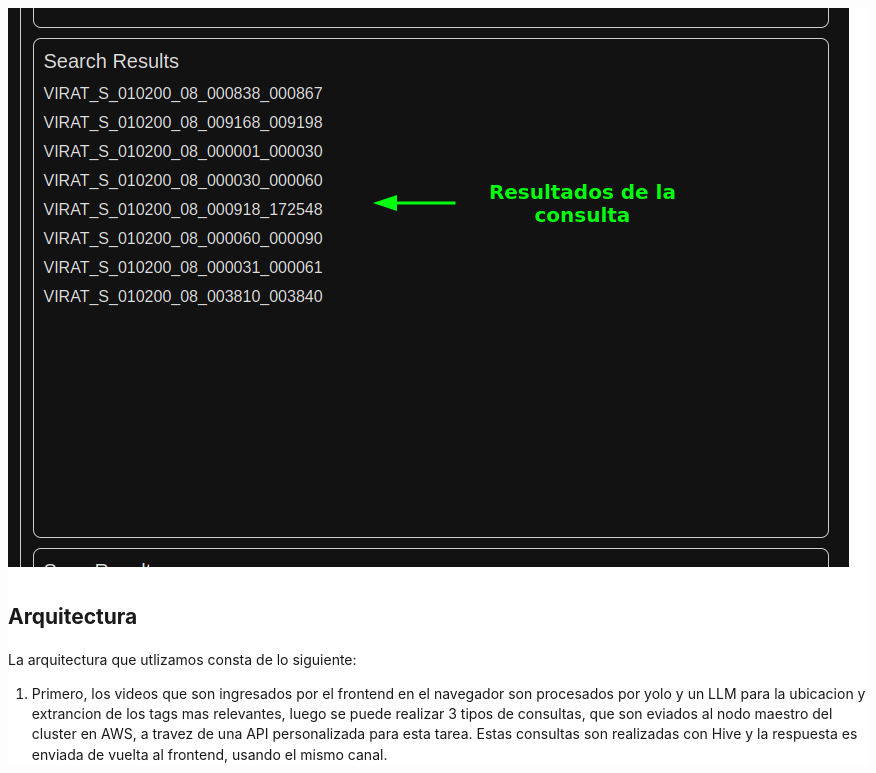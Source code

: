 ![1_1_SubirVideo](Images/6_1_ResultadConsulta.png)


## Arquitectura
La arquitectura que utlizamos consta de lo siguiente: 
1. Primero, los videos que son ingresados por el frontend en el navegador son procesados por yolo y un LLM para la ubicacion y extrancion de los tags mas relevantes, luego se puede realizar 3 tipos de consultas, que son eviados al nodo maestro del cluster en AWS, a travez de una API personalizada para esta tarea. Estas consultas son realizadas con Hive y la respuesta es enviada de vuelta al frontend, usando el mismo canal.